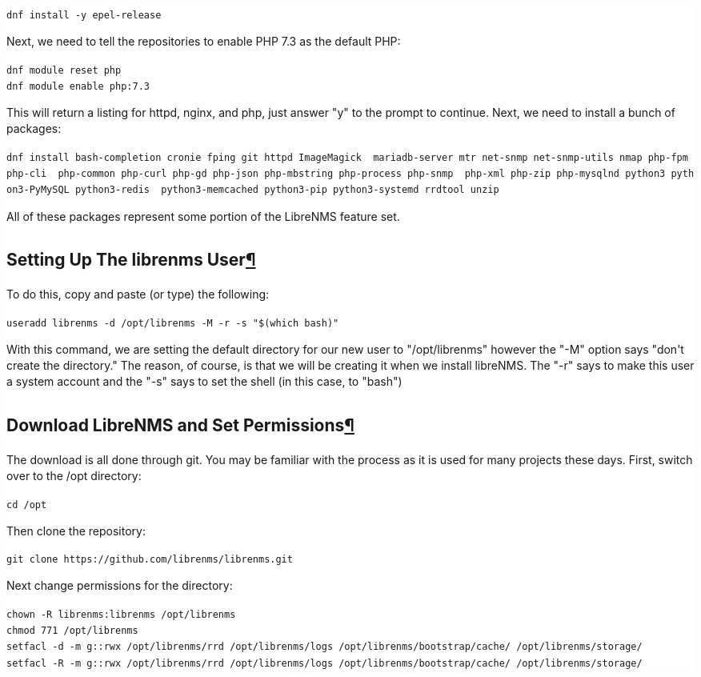 ```
dnf install -y epel-release
```

Next, we need to tell the repositories to enable PHP 7.3 as the default PHP:

```
dnf module reset php
dnf module enable php:7.3
```

This will return a listing for httpd, nginx, and php, just answer "y" to the prompt to continue. Next, we need to install a bunch of  packages:

```
dnf install bash-completion cronie fping git httpd ImageMagick  mariadb-server mtr net-snmp net-snmp-utils nmap php-fpm php-cli  php-common php-curl php-gd php-json php-mbstring php-process php-snmp  php-xml php-zip php-mysqlnd python3 python3-PyMySQL python3-redis  python3-memcached python3-pip python3-systemd rrdtool unzip
```

All of these packages represent some portion of the LibreNMS feature set.

## Setting Up The librenms User[¶](https://docs.rockylinux.org/zh/guides/network/librenms_monitoring_server/#setting-up-the-librenms-user)

To do this, copy and paste (or type) the following:

```
useradd librenms -d /opt/librenms -M -r -s "$(which bash)"
```

With this command, we are setting the default directory for our new  user to "/opt/librenms" however the "-M" option says "don't create the  directory." The reason, of course, is that we will be creating it when  we install libreNMS. The "-r" says to make this user a system account  and the "-s" says to set the shell (in this case, to "bash")

## Download LibreNMS and Set Permissions[¶](https://docs.rockylinux.org/zh/guides/network/librenms_monitoring_server/#download-librenms-and-set-permissions)

The download is all done through git. You may be familiar with the  process as it is used for many projects these days. First, switch over  to the /opt directory:

```
cd /opt
```

Then clone the repository:

```
git clone https://github.com/librenms/librenms.git
```

Next change permissions for the directory:

```
chown -R librenms:librenms /opt/librenms
chmod 771 /opt/librenms
setfacl -d -m g::rwx /opt/librenms/rrd /opt/librenms/logs /opt/librenms/bootstrap/cache/ /opt/librenms/storage/
setfacl -R -m g::rwx /opt/librenms/rrd /opt/librenms/logs /opt/librenms/bootstrap/cache/ /opt/librenms/storage/
```
